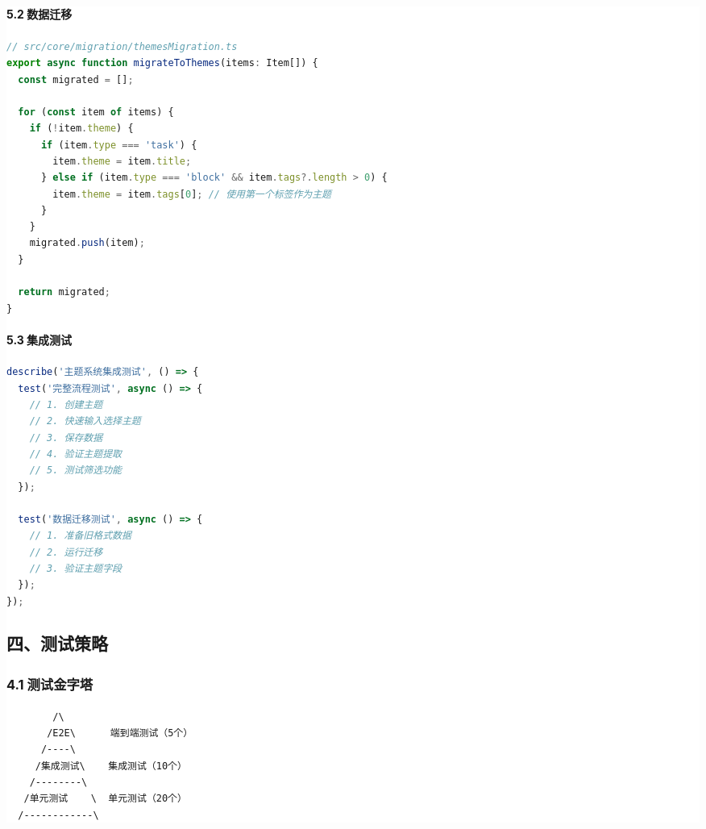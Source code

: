 #### 5.2 数据迁移
```typescript
// src/core/migration/themesMigration.ts
export async function migrateToThemes(items: Item[]) {
  const migrated = [];
  
  for (const item of items) {
    if (!item.theme) {
      if (item.type === 'task') {
        item.theme = item.title;
      } else if (item.type === 'block' && item.tags?.length > 0) {
        item.theme = item.tags[0]; // 使用第一个标签作为主题
      }
    }
    migrated.push(item);
  }
  
  return migrated;
}
```

#### 5.3 集成测试
```typescript
describe('主题系统集成测试', () => {
  test('完整流程测试', async () => {
    // 1. 创建主题
    // 2. 快速输入选择主题
    // 3. 保存数据
    // 4. 验证主题提取
    // 5. 测试筛选功能
  });
  
  test('数据迁移测试', async () => {
    // 1. 准备旧格式数据
    // 2. 运行迁移
    // 3. 验证主题字段
  });
});
```

## 四、测试策略

### 4.1 测试金字塔
```
        /\
       /E2E\      端到端测试（5个）
      /----\
     /集成测试\    集成测试（10个）
    /--------\
   /单元测试    \  单元测试（20个）
  /------------\
```
